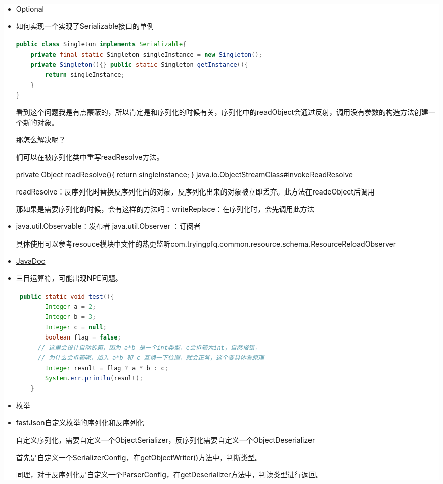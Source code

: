   * Optional

* 如何实现一个实现了Serializable接口的单例

  ```java
  public class Singleton implements Serializable{ 
      private final static Singleton singleInstance = new Singleton(); 
      private Singleton(){} public static Singleton getInstance(){
          return singleInstance;
      }
  }
  
  ```

  看到这个问题我是有点蒙蔽的，所以肯定是和序列化的时候有关，序列化中的readObject会通过反射，调用没有参数的构造方法创建一个新的对象。

  那怎么解决呢？

  们可以在被序列化类中重写readResolve方法。

  private Object readResolve(){
      return singleInstance;
  }
  java.io.ObjectStreamClass#invokeReadResolve

  readResolve：反序列化时替换反序列化出的对象，反序列化出来的对象被立即丢弃。此方法在readeObject后调用

  那如果是需要序列化的时候，会有这样的方法吗：writeReplace：在序列化时，会先调用此方法

* java.util.Observable：发布者     java.util.Observer ：订阅者

  具体使用可以参考resouce模块中文件的热更监听com.tryingpfq.common.resource.schema.ResourceReloadObserver

* [JavaDoc](https://blog.csdn.net/vbirdbest/article/details/80296136)

* 三目运算符，可能出现NPE问题。

  ```java
   public static void test(){
          Integer a = 2;
          Integer b = 3;
          Integer c = null;
          boolean flag = false;
       	// 这里会设计自动拆箱，因为 a*b 是一个int类型，c会拆箱为int，自然报错，
       	// 为什么会拆箱呢，加入 a*b 和 c 互换一下位置，就会正常，这个要具体看原理
          Integer result = flag ? a * b : c;
          System.err.println(result);
      }
  ```

* [枚举](http://tryingpfq.club/2020/05/09/enum/) 

* fastJson自定义枚举的序列化和反序列化

  自定义序列化，需要自定义一个ObjectSerializer，反序列化需要自定义一个ObjectDeserializer

  首先是自定义一个SerializerConfig，在getObjectWriter()方法中，判断类型。

  同理，对于反序列化是自定义一个ParserConfig，在getDeserializer方法中，判读类型进行返回。
